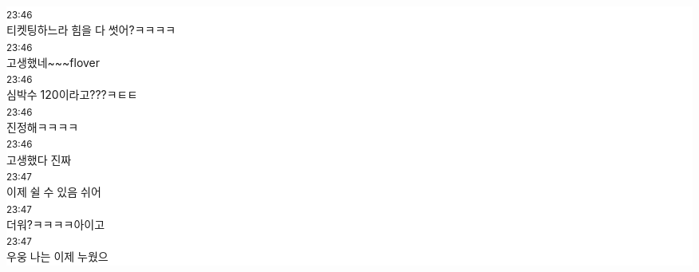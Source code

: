 </div>
<div class="message" markdown="1">
<div class="message-date" markdown="1">
<small>23:46</small>
</div>
<div markdown="1">
티켓팅하느라 힘을 다 썻어?ㅋㅋㅋㅋ
</div>
</div>
<div class="message" markdown="1">
<div class="message-date" markdown="1">
<small>23:46</small>
</div>
<div markdown="1">
고생했네~~~flover
</div>
</div>
<div class="message" markdown="1">
<div class="message-date" markdown="1">
<small>23:46</small>
</div>
<div markdown="1">
심박수 120이라고???ㅋㅌㅌ
</div>
</div>
<div class="message" markdown="1">
<div class="message-date" markdown="1">
<small>23:46</small>
</div>
<div markdown="1">
진정해ㅋㅋㅋㅋ
</div>
</div>
<div class="message" markdown="1">
<div class="message-date" markdown="1">
<small>23:46</small>
</div>
<div markdown="1">
고생했다 진짜
</div>
</div>
<div class="message" markdown="1">
<div class="message-date" markdown="1">
<small>23:47</small>
</div>
<div markdown="1">
이제 쉴 수 있음 쉬어
</div>
</div>
<div class="message" markdown="1">
<div class="message-date" markdown="1">
<small>23:47</small>
</div>
<div markdown="1">
더워?ㅋㅋㅋㅋ아이고
</div>
</div>
<div class="message" markdown="1">
<div class="message-date" markdown="1">
<small>23:47</small>
</div>
<div markdown="1">
우웅 나는 이제 누웠으
</div>